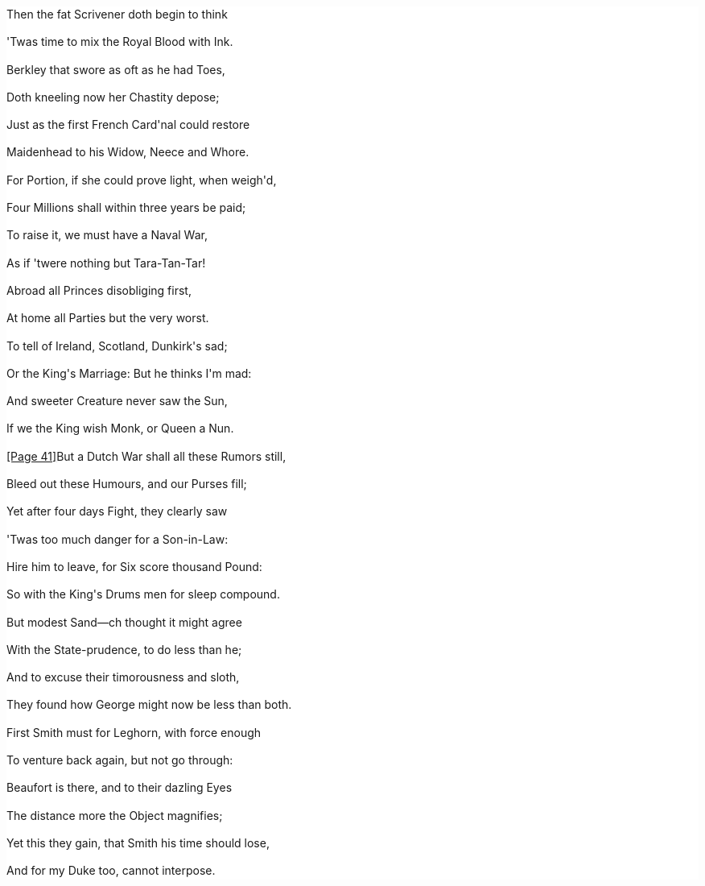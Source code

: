 Then the fat Scrivener doth begin to think

'Twas time to mix the Royal Blood with Ink.

Berkley that swore as oft as he had Toes,

Doth kneeling now her Chastity depose;

Just as the first French Card'nal could restore

Maidenhead to his Widow, Neece and Whore.

For Portion, if she could prove light, when weigh'd,

Four Millions shall within three years be paid;

To raise it, we must have a Naval War,

As if 'twere nothing but Tara-Tan-Tar!

Abroad all Princes disobliging first,

At home all Parties but the very worst.

To tell of Ireland, Scotland, Dunkirk's sad;

Or the King's Marriage: But he thinks I'm mad:

And sweeter Creature never saw the Sun,

If we the King wish Monk, or Queen a Nun.

[[Page 41]](http://eebo.chadwyck.com/downloadtiff?vid=36411&page=26)But a
Dutch War shall all these Rumors still,

Bleed out these Humours, and our Purses fill;

Yet after four days Fight, they clearly saw

'Twas too much danger for a Son-in-Law:

Hire him to leave, for Six score thousand Pound:

So with the King's Drums men for sleep compound.

But modest Sand—ch thought it might agree

With the State-prudence, to do less than he;

And to excuse their timorousness and sloth,

They found how George might now be less than both.

First Smith must for Leghorn, with force enough

To venture back again, but not go through:

Beaufort is there, and to their dazling Eyes

The distance more the Object magnifies;

Yet this they gain, that Smith his time should lose,

And for my Duke too, cannot interpose.
